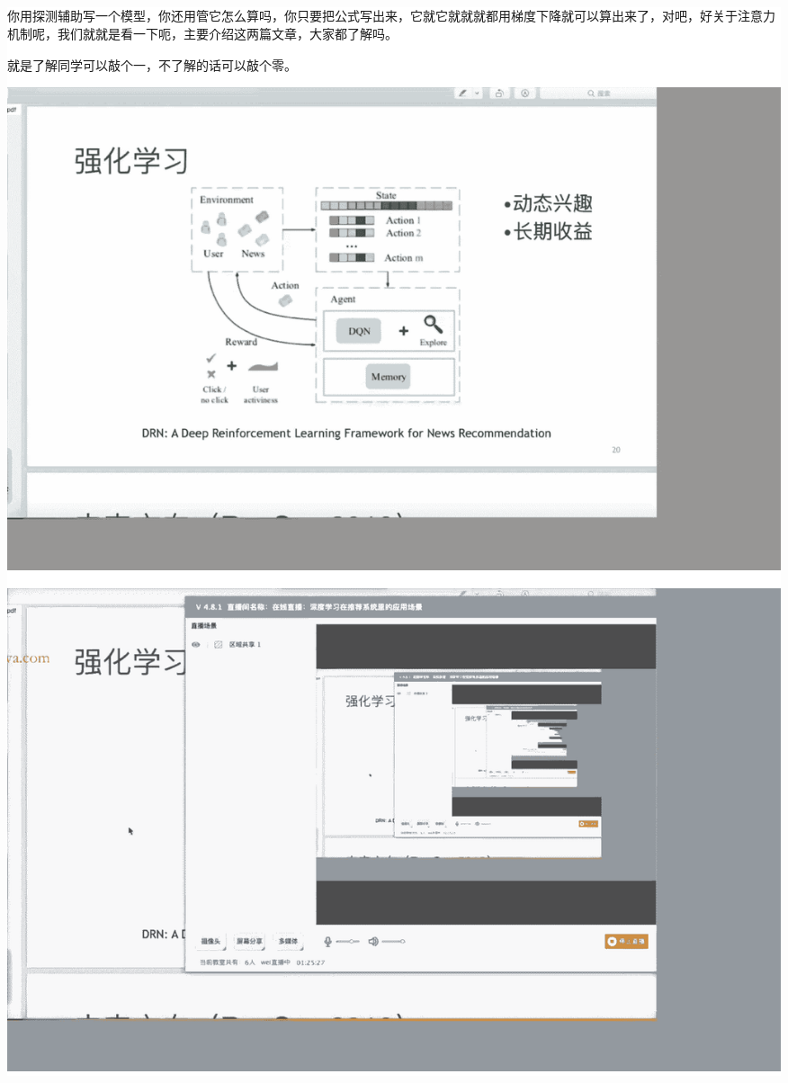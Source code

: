 你用探测辅助写一个模型，你还用管它怎么算吗，你只要把公式写出来，它就它就就就都用梯度下降就可以算出来了，对吧，好关于注意力机制呢，我们就就是看一下呃，主要介绍这两篇文章，大家都了解吗。

就是了解同学可以敲个一，不了解的话可以敲个零。

![](img/bbc7097f6a23db6cea3eaaf8bf1df713_67.png)

![](img/bbc7097f6a23db6cea3eaaf8bf1df713_68.png)
